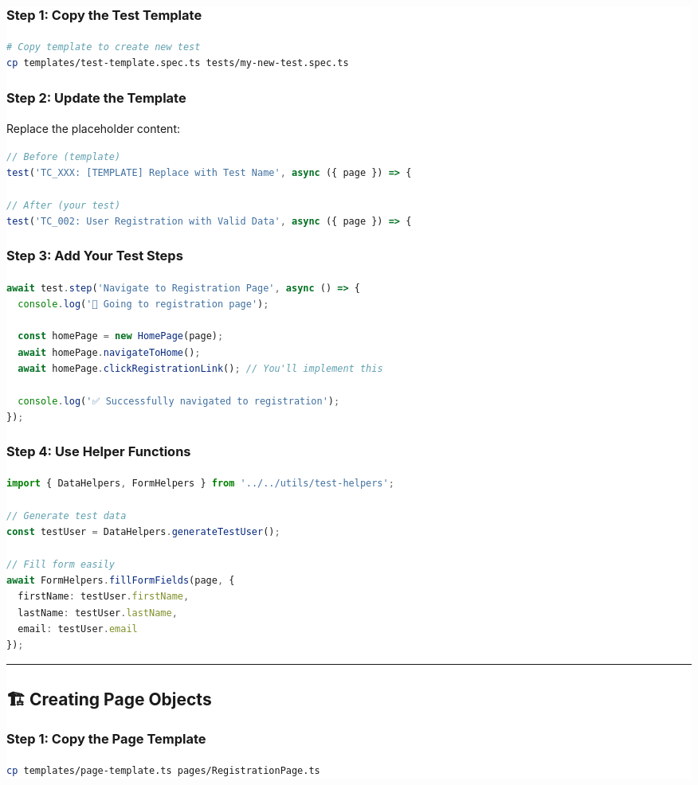 ### **Step 1: Copy the Test Template**
```bash
# Copy template to create new test
cp templates/test-template.spec.ts tests/my-new-test.spec.ts
```

### **Step 2: Update the Template**
Replace the placeholder content:

```typescript
// Before (template)
test('TC_XXX: [TEMPLATE] Replace with Test Name', async ({ page }) => {

// After (your test)
test('TC_002: User Registration with Valid Data', async ({ page }) => {
```

### **Step 3: Add Your Test Steps**
```typescript
await test.step('Navigate to Registration Page', async () => {
  console.log('📍 Going to registration page');
  
  const homePage = new HomePage(page);
  await homePage.navigateToHome();
  await homePage.clickRegistrationLink(); // You'll implement this
  
  console.log('✅ Successfully navigated to registration');
});
```

### **Step 4: Use Helper Functions**
```typescript
import { DataHelpers, FormHelpers } from '../../utils/test-helpers';

// Generate test data
const testUser = DataHelpers.generateTestUser();

// Fill form easily
await FormHelpers.fillFormFields(page, {
  firstName: testUser.firstName,
  lastName: testUser.lastName,
  email: testUser.email
});
```

---

## 🏗️ **Creating Page Objects**

### **Step 1: Copy the Page Template**
```bash
cp templates/page-template.ts pages/RegistrationPage.ts
```
